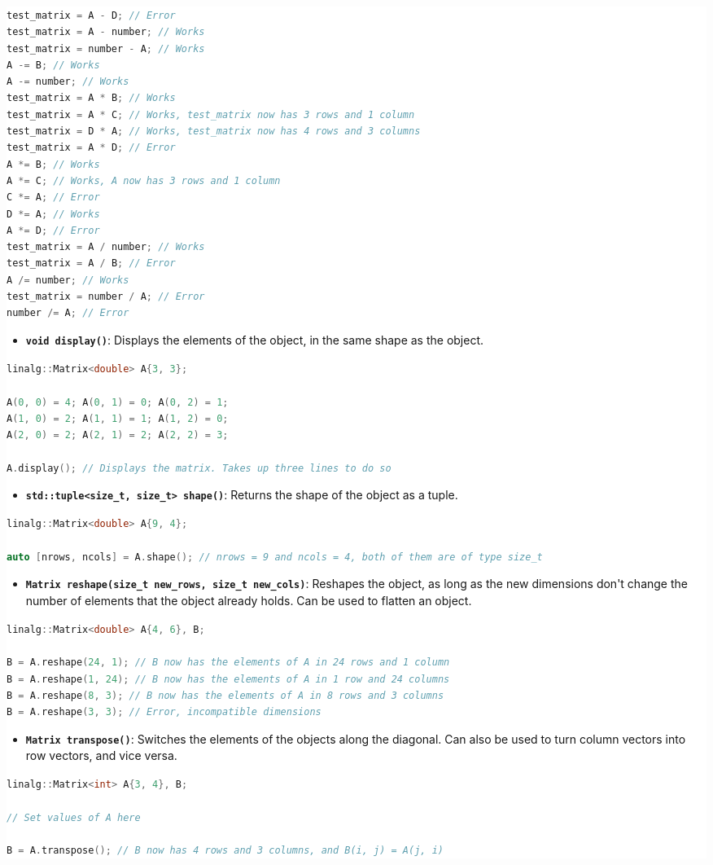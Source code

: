 ```c++
test_matrix = A - D; // Error
test_matrix = A - number; // Works
test_matrix = number - A; // Works
A -= B; // Works
A -= number; // Works
test_matrix = A * B; // Works
test_matrix = A * C; // Works, test_matrix now has 3 rows and 1 column
test_matrix = D * A; // Works, test_matrix now has 4 rows and 3 columns
test_matrix = A * D; // Error
A *= B; // Works
A *= C; // Works, A now has 3 rows and 1 column
C *= A; // Error
D *= A; // Works
A *= D; // Error
test_matrix = A / number; // Works
test_matrix = A / B; // Error
A /= number; // Works
test_matrix = number / A; // Error
number /= A; // Error
```

- **`void display()`**: Displays the elements of the object, in the same shape as the object.
```c++
linalg::Matrix<double> A{3, 3};

A(0, 0) = 4; A(0, 1) = 0; A(0, 2) = 1;
A(1, 0) = 2; A(1, 1) = 1; A(1, 2) = 0;
A(2, 0) = 2; A(2, 1) = 2; A(2, 2) = 3;

A.display(); // Displays the matrix. Takes up three lines to do so
```

- **`std::tuple<size_t, size_t> shape()`**: Returns the shape of the object as a tuple.
```c++
linalg::Matrix<double> A{9, 4};

auto [nrows, ncols] = A.shape(); // nrows = 9 and ncols = 4, both of them are of type size_t
```

- **`Matrix reshape(size_t new_rows, size_t new_cols)`**: Reshapes the object, as long as the new dimensions don't change the number of elements that the object already holds. Can be used to flatten an object.
```c++
linalg::Matrix<double> A{4, 6}, B;

B = A.reshape(24, 1); // B now has the elements of A in 24 rows and 1 column
B = A.reshape(1, 24); // B now has the elements of A in 1 row and 24 columns
B = A.reshape(8, 3); // B now has the elements of A in 8 rows and 3 columns
B = A.reshape(3, 3); // Error, incompatible dimensions
```

- **`Matrix transpose()`**: Switches the elements of the objects along the diagonal. Can also be used to turn column vectors into row vectors, and vice versa.
```c++
linalg::Matrix<int> A{3, 4}, B;

// Set values of A here

B = A.transpose(); // B now has 4 rows and 3 columns, and B(i, j) = A(j, i)
```
